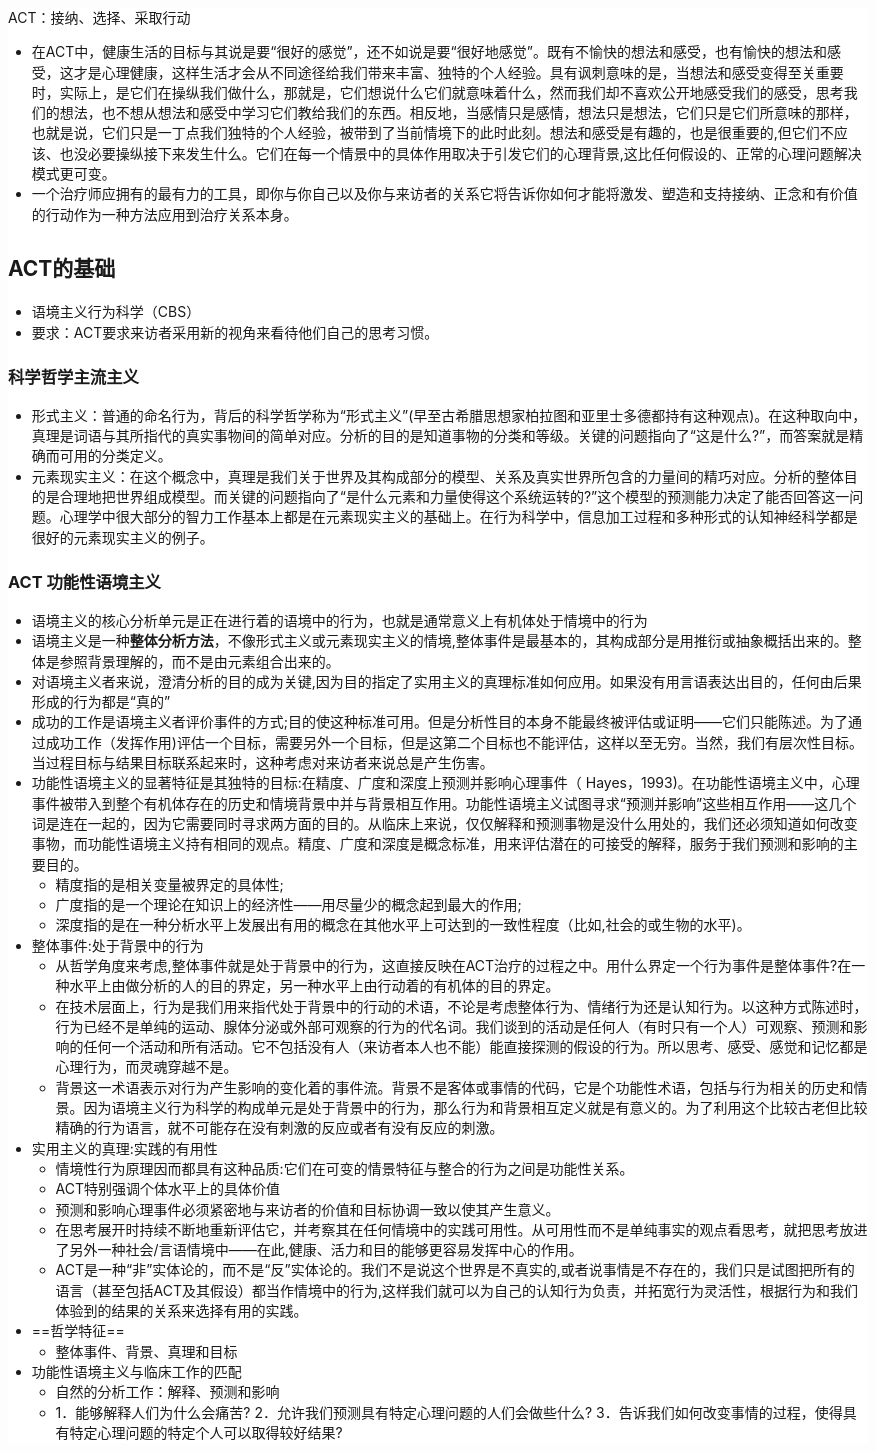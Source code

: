 ACT：接纳、选择、采取行动

- 在ACT中，健康生活的目标与其说是要“很好的感觉”，还不如说是要“很好地感觉”。既有不愉快的想法和感受，也有愉快的想法和感受，这才是心理健康，这样生活才会从不同途径给我们带来丰富、独特的个人经验。具有讽刺意味的是，当想法和感受变得至关重要时，实际上，是它们在操纵我们做什么，那就是，它们想说什么它们就意味着什么，然而我们却不喜欢公开地感受我们的感受，思考我们的想法，也不想从想法和感受中学习它们教给我们的东西。相反地，当感情只是感情，想法只是想法，它们只是它们所意味的那样，也就是说，它们只是一丁点我们独特的个人经验，被带到了当前情境下的此时此刻。想法和感受是有趣的，也是很重要的,但它们不应该、也没必要操纵接下来发生什么。它们在每一个情景中的具体作用取决于引发它们的心理背景,这比任何假设的、正常的心理问题解决模式更可变。
- 一个治疗师应拥有的最有力的工具，即你与你自己以及你与来访者的关系它将告诉你如何才能将激发、塑造和支持接纳、正念和有价值的行动作为一种方法应用到治疗关系本身。

## ACT的基础

- 语境主义行为科学（CBS）
- 要求：ACT要求来访者采用新的视角来看待他们自己的思考习惯。

### 科学哲学主流主义

- 形式主义：普通的命名行为，背后的科学哲学称为“形式主义”(早至古希腊思想家柏拉图和亚里士多德都持有这种观点)。在这种取向中，真理是词语与其所指代的真实事物间的简单对应。分析的目的是知道事物的分类和等级。关键的问题指向了“这是什么?”，而答案就是精确而可用的分类定义。
- 元素现实主义：在这个概念中，真理是我们关于世界及其构成部分的模型、关系及真实世界所包含的力量间的精巧对应。分析的整体目的是合理地把世界组成模型。而关键的问题指向了“是什么元素和力量使得这个系统运转的?”这个模型的预测能力决定了能否回答这一问题。心理学中很大部分的智力工作基本上都是在元素现实主义的基础上。在行为科学中，信息加工过程和多种形式的认知神经科学都是很好的元素现实主义的例子。

### ACT 功能性语境主义

- 语境主义的核心分析单元是正在进行着的语境中的行为，也就是通常意义上有机体处于情境中的行为
- 语境主义是一种**整体分析方法**，不像形式主义或元素现实主义的情境,整体事件是最基本的，其构成部分是用推衍或抽象概括出来的。整体是参照背景理解的，而不是由元素组合出来的。
- 对语境主义者来说，澄清分析的目的成为关键,因为目的指定了实用主义的真理标准如何应用。如果没有用言语表达出目的，任何由后果形成的行为都是“真的”
- 成功的工作是语境主义者评价事件的方式;目的使这种标准可用。但是分析性目的本身不能最终被评估或证明——它们只能陈述。为了通过成功工作（发挥作用)评估一个目标，需要另外一个目标，但是这第二个目标也不能评估，这样以至无穷。当然，我们有层次性目标。当过程目标与结果目标联系起来时，这种考虑对来访者来说总是产生伤害。
- 功能性语境主义的显著特征是其独特的目标:在精度、广度和深度上预测并影响心理事件（ Hayes，1993)。在功能性语境主义中，心理事件被带入到整个有机体存在的历史和情境背景中并与背景相互作用。功能性语境主义试图寻求“预测并影响”这些相互作用——这几个词是连在一起的，因为它需要同时寻求两方面的目的。从临床上来说，仅仅解释和预测事物是没什么用处的，我们还必须知道如何改变事物，而功能性语境主义持有相同的观点。精度、广度和深度是概念标准，用来评估潜在的可接受的解释，服务于我们预测和影响的主要目的。
  - 精度指的是相关变量被界定的具体性;
  - 广度指的是一个理论在知识上的经济性——用尽量少的概念起到最大的作用;
  - 深度指的是在一种分析水平上发展出有用的概念在其他水平上可达到的一致性程度（比如,社会的或生物的水平)。
- 整体事件:处于背景中的行为
  - 从哲学角度来考虑,整体事件就是处于背景中的行为，这直接反映在ACT治疗的过程之中。用什么界定一个行为事件是整体事件?在一种水平上由做分析的人的目的界定，另一种水平上由行动着的有机体的目的界定。
  - 在技术层面上，行为是我们用来指代处于背景中的行动的术语，不论是考虑整体行为、情绪行为还是认知行为。以这种方式陈述时，行为已经不是单纯的运动、腺体分泌或外部可观察的行为的代名词。我们谈到的活动是任何人（有时只有一个人）可观察、预测和影响的任何一个活动和所有活动。它不包括没有人（来访者本人也不能）能直接探测的假设的行为。所以思考、感受、感觉和记忆都是心理行为，而灵魂穿越不是。
  - 背景这一术语表示对行为产生影响的变化着的事件流。背景不是客体或事情的代码，它是个功能性术语，包括与行为相关的历史和情景。因为语境主义行为科学的构成单元是处于背景中的行为，那么行为和背景相互定义就是有意义的。为了利用这个比较古老但比较精确的行为语言，就不可能存在没有刺激的反应或者有没有反应的刺激。
- 实用主义的真理:实践的有用性
  - 情境性行为原理因而都具有这种品质:它们在可变的情景特征与整合的行为之间是功能性关系。
  - ACT特别强调个体水平上的具体价值
  - 预测和影响心理事件必须紧密地与来访者的价值和目标协调一致以使其产生意义。
  - 在思考展开时持续不断地重新评估它，并考察其在任何情境中的实践可用性。从可用性而不是单纯事实的观点看思考，就把思考放进了另外一种社会/言语情境中——在此,健康、活力和目的能够更容易发挥中心的作用。
  - ACT是一种“非”实体论的，而不是“反”实体论的。我们不是说这个世界是不真实的,或者说事情是不存在的，我们只是试图把所有的语言（甚至包括ACT及其假设）都当作情境中的行为,这样我们就可以为自己的认知行为负责，并拓宽行为灵活性，根据行为和我们体验到的结果的关系来选择有用的实践。
- ==哲学特征==
  - 整体事件、背景、真理和目标
- 功能性语境主义与临床工作的匹配
  - 自然的分析工作：解释、预测和影响
  - 1．能够解释人们为什么会痛苦?
    2．允许我们预测具有特定心理问题的人们会做些什么?
    3．告诉我们如何改变事情的过程，使得具有特定心理问题的特定个人可以取得较好结果?
